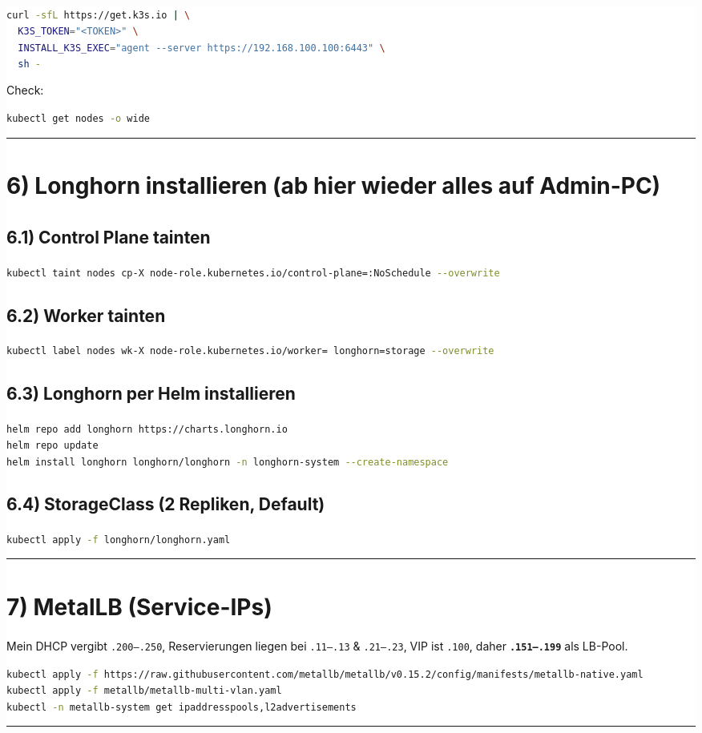 ```bash
curl -sfL https://get.k3s.io | \
  K3S_TOKEN="<TOKEN>" \
  INSTALL_K3S_EXEC="agent --server https://192.168.100.100:6443" \
  sh -
```

Check:

```bash
kubectl get nodes -o wide
```

---

# 6) Longhorn installieren (ab hier wieder alles auf Admin-PC)

## 6.1) Control Plane tainten

```bash
kubectl taint nodes cp-X node-role.kubernetes.io/control-plane=:NoSchedule --overwrite
```

## 6.2) Worker tainten

```bash
kubectl label nodes wk-X node-role.kubernetes.io/worker= longhorn=storage --overwrite
```

## 6.3) Longhorn per Helm installieren

```bash
helm repo add longhorn https://charts.longhorn.io
helm repo update
helm install longhorn longhorn/longhorn -n longhorn-system --create-namespace
```

## 6.4) StorageClass (2 Repliken, Default)

```bash
kubectl apply -f longhorn/longhorn.yaml
```

---

# 7) MetalLB (Service-IPs)

Mein DHCP vergibt `.200–.250`, Reservierungen liegen bei `.11–.13` & `.21–.23`, VIP ist `.100`, daher **`.151–.199`** als LB-Pool.

```bash
kubectl apply -f https://raw.githubusercontent.com/metallb/metallb/v0.15.2/config/manifests/metallb-native.yaml
kubectl apply -f metallb/metallb-multi-vlan.yaml
kubectl -n metallb-system get ipaddresspools,l2advertisements
```

---